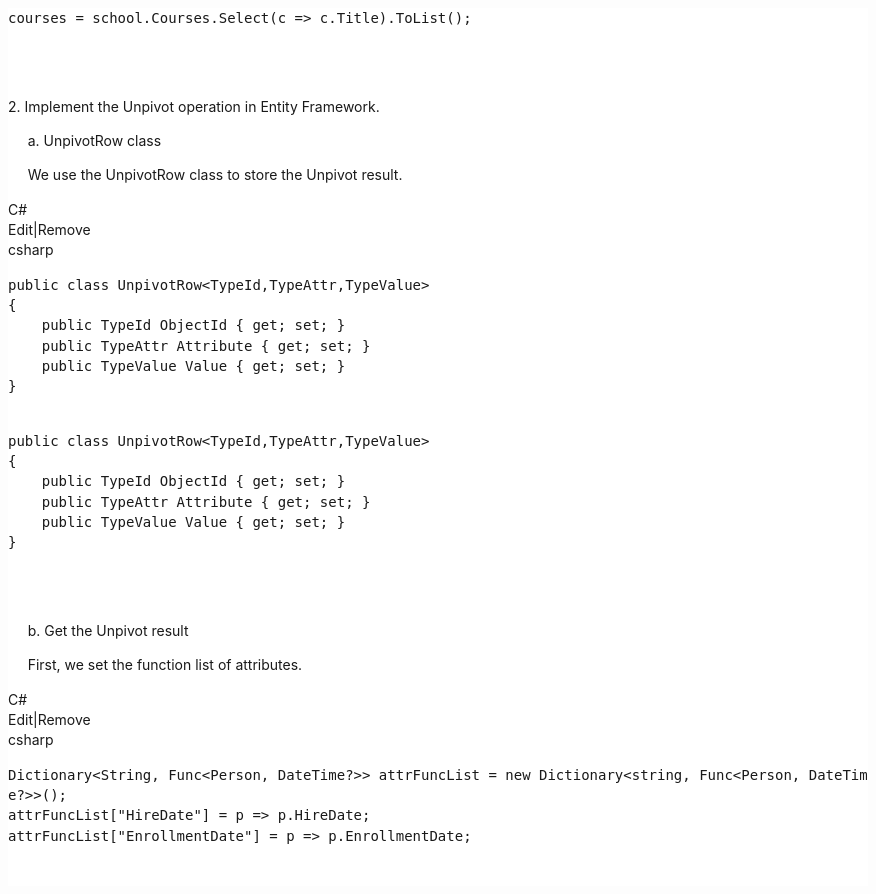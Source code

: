 
</pre>
<pre id="codePreview" class="csharp">
courses = school.Courses.Select(c =&gt; c.Title).ToList();

</pre>
</div>
</div>
<div class="endscriptcode">&nbsp;</div>
<p class="MsoNormal">2. Implement the Unpivot operation in Entity Framework.</p>
<p class="MsoNormal"><span style="">&nbsp;&nbsp;&nbsp;&nbsp; </span>a. UnpivotRow class</p>
<p class="MsoNormal"><span style="">&nbsp;&nbsp;&nbsp;&nbsp; </span>We use the UnpivotRow class to store the Unpivot result.</p>
<div class="scriptcode">
<div class="pluginEditHolder" pluginCommand="mceScriptCode">
<div class="title"><span>C#</span></div>
<div class="pluginLinkHolder"><span class="pluginEditHolderLink">Edit</span>|<span class="pluginRemoveHolderLink">Remove</span>
</div>
<span class="hidden">csharp</span>
<pre class="hidden">
public class UnpivotRow&lt;TypeId,TypeAttr,TypeValue&gt;
{
&nbsp;&nbsp;&nbsp; public TypeId ObjectId { get; set; }
&nbsp;&nbsp;&nbsp; public TypeAttr Attribute { get; set; }
&nbsp;&nbsp;&nbsp; public TypeValue Value { get; set; }
}

</pre>
<pre id="codePreview" class="csharp">
public class UnpivotRow&lt;TypeId,TypeAttr,TypeValue&gt;
{
&nbsp;&nbsp;&nbsp; public TypeId ObjectId { get; set; }
&nbsp;&nbsp;&nbsp; public TypeAttr Attribute { get; set; }
&nbsp;&nbsp;&nbsp; public TypeValue Value { get; set; }
}

</pre>
</div>
</div>
<div class="endscriptcode">&nbsp;</div>
<p class="MsoNormal"><span style="">&nbsp;&nbsp;&nbsp;&nbsp; </span>b. Get the Unpivot result</p>
<p class="MsoNormal"><span style="">&nbsp;&nbsp;&nbsp;&nbsp; </span>First, we set the function list of attributes.</p>
<div class="scriptcode">
<div class="pluginEditHolder" pluginCommand="mceScriptCode">
<div class="title"><span>C#</span></div>
<div class="pluginLinkHolder"><span class="pluginEditHolderLink">Edit</span>|<span class="pluginRemoveHolderLink">Remove</span>
</div>
<span class="hidden">csharp</span>
<pre class="hidden">
Dictionary&lt;String, Func&lt;Person, DateTime?&gt;&gt; attrFuncList = new Dictionary&lt;string, Func&lt;Person, DateTime?&gt;&gt;();
attrFuncList[&quot;HireDate&quot;] = p =&gt; p.HireDate;
attrFuncList[&quot;EnrollmentDate&quot;] = p =&gt; p.EnrollmentDate;
